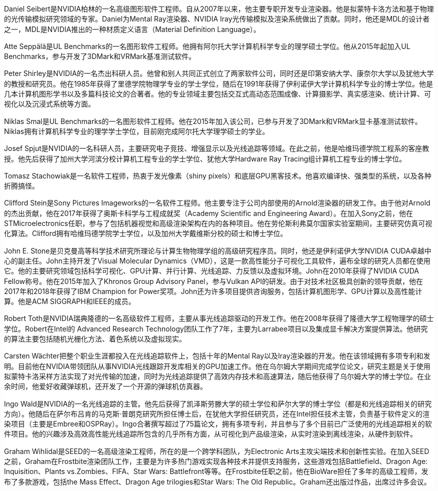 

Daniel Seibert是NVIDIA柏林的一名高级图形软件工程师。自从2007年以来，他主要专职开发专业渲染器。他是拟蒙特卡洛方法和基于物理的光传输模拟研究领域的专家。Daniel为Mental Ray渲染器、NVIDIA Iray光传输模拟及渲染系统做出了贡献。同时，他还是MDL的设计者之一，MDL是NVIDIA推出的一种材质定义语言（Material Definition Language）。



Atte Seppälä是UL Benchmarks的一名图形软件工程师。他拥有阿尔托大学计算机科学专业的理学硕士学位。他从2015年起加入UL Benchmarks，参与开发了3DMark和VRMark基准测试软件。



Peter Shirley是NVIDIA的一名杰出科研人员。他曾和别人共同正式创立了两家软件公司，同时还是印第安纳大学、康奈尔大学以及犹他大学的教授和研究员。他在1985年获得了里德学院物理学专业的学士学位，随后在1991年获得了伊利诺伊大学计算机科学专业的博士学位。他是几本计算机图形学书以及多篇科技论文的合著者。他的专业领域主要包括交互式高动态范围成像、计算摄影学、真实感渲染、统计计算、可视化以及沉浸式系统等方面。



Niklas Smal是UL Benchmarks的一名图形软件工程师。他在2015年加入该公司，已参与开发了3DMark和VRMark显卡基准测试软件。Niklas拥有计算机科学专业的理学学士学位，目前刚完成阿尔托大学理学硕士的学业。



Josef Spjut是NVIDIA的一名科研人员，主要研究电子竞技、增强显示以及光线追踪等领域。在此之前，他是哈维玛德学院工程系的客座教授。他先后获得了加州大学河滨分校计算机工程专业的学士学位、犹他大学Hardware Ray Tracing组计算机工程专业的博士学位。



Tomasz Stachowiak是一名软件工程师，热衷于发光像素（shiny pixels）和底层GPU黑客技术。他喜欢编译快、强类型的系统，以及各种折腾搞怪。



Clifford Stein是Sony Pictures Imageworks的一名软件工程师。他主要专注于公司内部使用的Arnold渲染器的研发工作。由于他对Arnold的杰出贡献，他在2017年获得了奥斯卡科学与工程成就奖（Academy Scientific and Engineering Award）。在加入Sony之前，他在STMicroelectronics任职，参与了包括机器视觉和高级渲染架构在内的各种项目。他在劳伦斯利弗莫尔国家实验室期间，主要研究仿真可视化算法。Clifford拥有哈维玛德学院学士学位，以及加州大学戴维斯分校的硕士和博士学位。



John E. Stone是贝克曼高等科学技术研究所理论与计算生物物理学组的高级研究程序员。同时，他还是伊利诺伊大学NVIDIA CUDA卓越中心的副主任。John主持开发了Visual Molecular Dynamics（VMD），这是一款高性能分子可视化工具软件，遍布全球的研究人员都在使用它。他的主要研究领域包括科学可视化、GPU计算、并行计算、光线追踪、力反馈以及虚拟环境。John在2010年获得了NVIDIA CUDA Fellow称号。他在2015年加入了Khronos Group Advisory Panel，参与Vulkan API的研发。由于对技术社区极具创新的领导贡献，他在2017年和2018年获得了IBM Champion for Power奖项。John还为许多项目提供咨询服务，包括计算机图形学、GPU计算以及高性能计算。他是ACM SIGGRAPH和IEEE的成员。



Robert Toth是NVIDIA瑞典隆德的一名高级软件工程师，主要从事光线追踪驱动的开发工作。他在2008年获得了隆德大学工程物理学的硕士学位。Robert在Intel的 Advanced Research Technology团队工作了7年，主要为Larrabee项目以及集成显卡解决方案提供算法。他研究的算法主要包括随机光栅化方法、着色系统以及虚拟现实。



Carsten Wächter把整个职业生涯都投入在光线追踪软件上，包括十年的Mental Ray以及Iray渲染器的开发。他在该领域拥有多项专利和发明。目前他在NVIDIA带领团队从事NVIDIA光线跟踪开发库相关的GPU加速工作。他在乌尔姆大学期间完成学位论文，研究主题是关于使用拟蒙特卡洛采样方法实现了对光传输的加速，同时为光线追踪提供了高效内存技术和高速算法，随后他获得了乌尔姆大学的博士学位。在业余时间，他爱好收藏弹球机，还开发了一个开源的弹球机仿真器。



Ingo Wald是NVIDIA的一名光线追踪的主管。他先后获得了凯泽斯劳滕大学的硕士学位和萨尔大学的博士学位（都是和光线追踪相关的研究方向）。他随后在萨尔布吕肯的马克斯·普朗克研究所担任博士后，在犹他大学担任研究员，还在Intel担任技术主管，负责基于软件定义的渲染项目（主要是Embree和OSPRay）。Ingo合著撰写超过了75篇论文，拥有多项专利，并且参与了多个目前已广泛使用的光线追踪相关的软件项目。他的兴趣涉及高效高性能光线追踪所包含的几乎所有方面，从可视化到产品级渲染，从实时渲染到离线渲染，从硬件到软件。



Graham Wihlidal是SEED的一名高级渲染工程师，所在的是一个跨学科团队，为Electronic Arts主攻尖端技术和创新性实验。在加入SEED之前，Graham在Frostbite渲染团队工作，主要是为许多热门游戏实现各种技术并提供支持服务，这些游戏包括Battlefield、Dragon Age: Inquisition、Plants vs.Zombies、FIFA、Star Wars: Battlefront等等。在Frostbite任职之前，他在BioWare担任了多年的高级工程师，发布了多款游戏，包括the Mass Effect、Dragon Age trilogies和Star Wars: The Old Republic。Graham还出版过作品，出席过许多会议。
